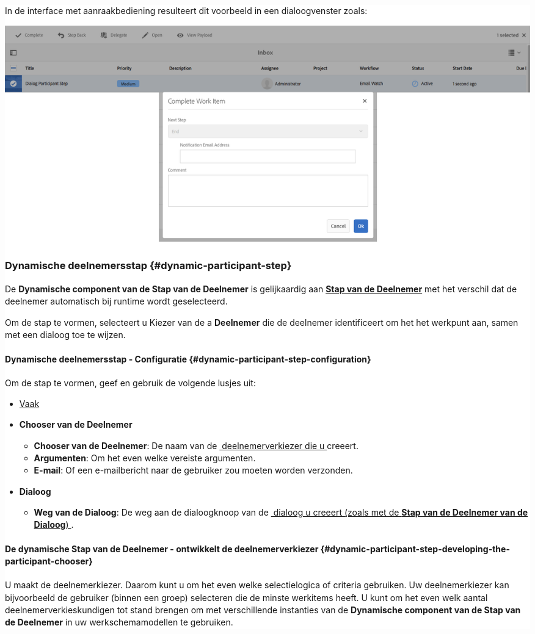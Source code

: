    In de interface met aanraakbediening resulteert dit voorbeeld in een dialoogvenster zoals:

   ![&#x200B; chlimage_1-70 &#x200B;](assets/chlimage_1-70.png)

### Dynamische deelnemersstap {#dynamic-participant-step}

De **Dynamische component van de Stap van de Deelnemer** is gelijkaardig aan **[Stap van de Deelnemer](#participant-step)** met het verschil dat de deelnemer automatisch bij runtime wordt geselecteerd.

Om de stap te vormen, selecteert u Kiezer van de a **Deelnemer** die de deelnemer identificeert om het het werkpunt aan, samen met een dialoog toe te wijzen.

#### Dynamische deelnemersstap - Configuratie {#dynamic-participant-step-configuration}

Om de stap te vormen, geef en gebruik de volgende lusjes uit:

* [Vaak](#step-properties-common-tab)
* **Chooser van de Deelnemer**

   * **Chooser van de Deelnemer**: De naam van de [&#x200B; deelnemerverkiezer die u &#x200B;](#developingtheparticipantchooser) creeert.
   * **Argumenten**: Om het even welke vereiste argumenten.
   * **E-mail**: Of een e-mailbericht naar de gebruiker zou moeten worden verzonden.

* **Dialoog**

   * **Weg van de Dialoog**: De weg aan de dialoogknoop van de [&#x200B; dialoog u creeert (zoals met de **Stap van de Deelnemer van de Dialoog**) &#x200B;](#dialog-participant-step-creating-a-dialog).

#### De dynamische Stap van de Deelnemer - ontwikkelt de deelnemerverkiezer {#dynamic-participant-step-developing-the-participant-chooser}

U maakt de deelnemerkiezer. Daarom kunt u om het even welke selectielogica of criteria gebruiken. Uw deelnemerkiezer kan bijvoorbeeld de gebruiker (binnen een groep) selecteren die de minste werkitems heeft. U kunt om het even welk aantal deelnemerverkieskundigen tot stand brengen om met verschillende instanties van de **Dynamische component van de Stap van de Deelnemer** in uw werkschemamodellen te gebruiken.
